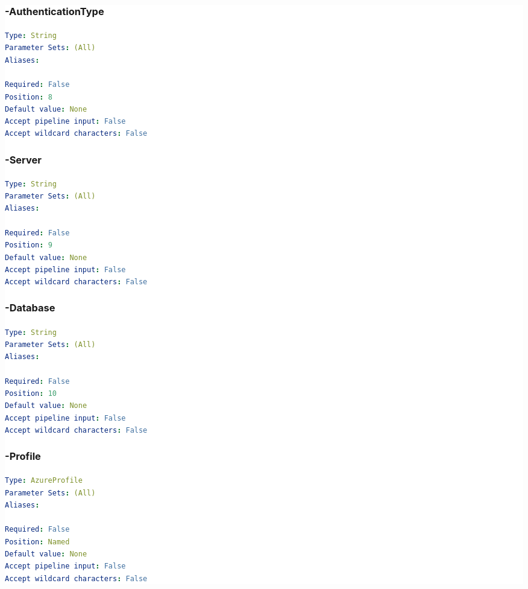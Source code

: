 ### -AuthenticationType

```yaml
Type: String
Parameter Sets: (All)
Aliases: 

Required: False
Position: 8
Default value: None
Accept pipeline input: False
Accept wildcard characters: False
```

### -Server

```yaml
Type: String
Parameter Sets: (All)
Aliases: 

Required: False
Position: 9
Default value: None
Accept pipeline input: False
Accept wildcard characters: False
```

### -Database

```yaml
Type: String
Parameter Sets: (All)
Aliases: 

Required: False
Position: 10
Default value: None
Accept pipeline input: False
Accept wildcard characters: False
```

### -Profile

```yaml
Type: AzureProfile
Parameter Sets: (All)
Aliases: 

Required: False
Position: Named
Default value: None
Accept pipeline input: False
Accept wildcard characters: False
```
